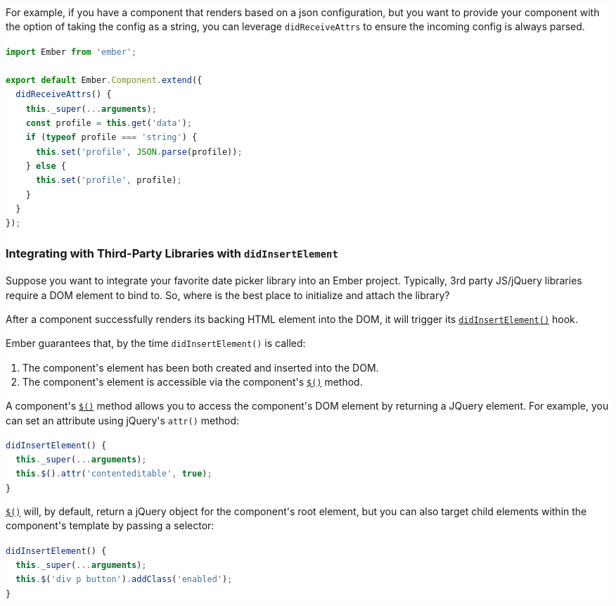 For example, if you have a component that renders based on a json configuration, but you want to provide your component with the option of taking the config as a string, you can leverage `didReceiveAttrs` to ensure the incoming config is always parsed.

```javascript
import Ember from 'ember';

export default Ember.Component.extend({
  didReceiveAttrs() {
    this._super(...arguments);
    const profile = this.get('data');
    if (typeof profile === 'string') {
      this.set('profile', JSON.parse(profile));
    } else {
      this.set('profile', profile);
    }
  }
});
```

### Integrating with Third-Party Libraries with `didInsertElement`

Suppose you want to integrate your favorite date picker library into an Ember project. Typically, 3rd party JS/jQuery libraries require a DOM element to bind to. So, where is the best place to initialize and attach the library?

After a component successfully renders its backing HTML element into the DOM, it will trigger its [`didInsertElement()`](http://emberjs.com/api/classes/Ember.Component.html#event_didInsertElement) hook.

Ember guarantees that, by the time `didInsertElement()` is called:

  1. The component's element has been both created and inserted into the DOM.
  2. The component's element is accessible via the component's [`$()`](http://emberjs.com/api/classes/Ember.Component.html#method__) method.

A component's [`$()`](http://emberjs.com/api/classes/Ember.Component.html#method__) method allows you to access the component's DOM element by returning a JQuery element. For example, you can set an attribute using jQuery's `attr()` method:

```js
didInsertElement() {
  this._super(...arguments);
  this.$().attr('contenteditable', true);
}
```

[`$()`](http://emberjs.com/api/classes/Ember.Component.html#method__) will, by default, return a jQuery object for the component's root element, but you can also target child elements within the component's template by passing a selector:

```js
didInsertElement() {
  this._super(...arguments);
  this.$('div p button').addClass('enabled');
}
```
